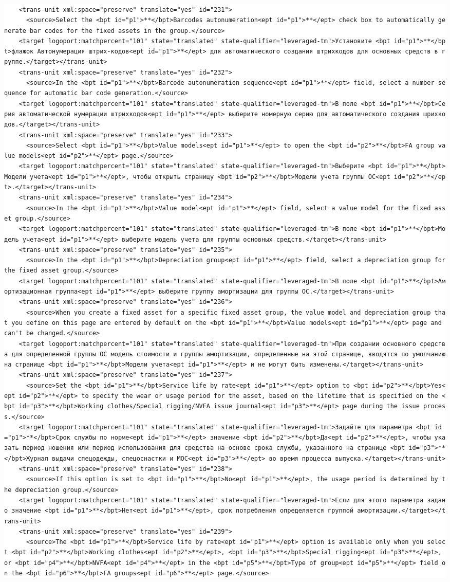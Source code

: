         <trans-unit xml:space="preserve" translate="yes" id="231">
          <source>Select the <bpt id="p1">**</bpt>Barcodes autonumeration<ept id="p1">**</ept> check box to automatically generate bar codes for the fixed assets in the group.</source>
        <target logoport:matchpercent="101" state="translated" state-qualifier="leveraged-tm">Установите <bpt id="p1">**</bpt>флажок Автонумерация штрих-кодов<ept id="p1">**</ept> для автоматического создания штрихкодов для основных средств в группе.</target></trans-unit>
        <trans-unit xml:space="preserve" translate="yes" id="232">
          <source>In the <bpt id="p1">**</bpt>Barcode autonumeration sequence<ept id="p1">**</ept> field, select a number sequence for automatic bar code generation.</source>
        <target logoport:matchpercent="101" state="translated" state-qualifier="leveraged-tm">В поле <bpt id="p1">**</bpt>Серия автоматической нумерации штрихкодов<ept id="p1">**</ept> выберите номерную серию для автоматического создания шрихкодов.</target></trans-unit>
        <trans-unit xml:space="preserve" translate="yes" id="233">
          <source>Select <bpt id="p1">**</bpt>Value models<ept id="p1">**</ept> to open the <bpt id="p2">**</bpt>FA group value models<ept id="p2">**</ept> page.</source>
        <target logoport:matchpercent="101" state="translated" state-qualifier="leveraged-tm">Выберите <bpt id="p1">**</bpt>Модели учета<ept id="p1">**</ept>, чтобы открыть страницу <bpt id="p2">**</bpt>Модели учета группы ОС<ept id="p2">**</ept>.</target></trans-unit>
        <trans-unit xml:space="preserve" translate="yes" id="234">
          <source>In the <bpt id="p1">**</bpt>Value model<ept id="p1">**</ept> field, select a value model for the fixed asset group.</source>
        <target logoport:matchpercent="101" state="translated" state-qualifier="leveraged-tm">В поле <bpt id="p1">**</bpt>Модель учета<ept id="p1">**</ept> выберите модель учета для группы основных средств.</target></trans-unit>
        <trans-unit xml:space="preserve" translate="yes" id="235">
          <source>In the <bpt id="p1">**</bpt>Depreciation group<ept id="p1">**</ept> field, select a depreciation group for the fixed asset group.</source>
        <target logoport:matchpercent="101" state="translated" state-qualifier="leveraged-tm">В поле <bpt id="p1">**</bpt>Амортизационная группа<ept id="p1">**</ept> выберите группу амортизации для группы ОС.</target></trans-unit>
        <trans-unit xml:space="preserve" translate="yes" id="236">
          <source>When you create a fixed asset for a specific fixed asset group, the value model and depreciation group that you define on this page are entered by default on the <bpt id="p1">**</bpt>Value models<ept id="p1">**</ept> page and can't be changed.</source>
        <target logoport:matchpercent="101" state="translated" state-qualifier="leveraged-tm">При создании основного средства для определенной группы ОС модель стоимости и группы амортизации, определенные на этой странице, вводятся по умолчанию на странице <bpt id="p1">**</bpt>Модели учета<ept id="p1">**</ept> и не могут быть изменены.</target></trans-unit>
        <trans-unit xml:space="preserve" translate="yes" id="237">
          <source>Set the <bpt id="p1">**</bpt>Service life by rate<ept id="p1">**</ept> option to <bpt id="p2">**</bpt>Yes<ept id="p2">**</ept> to specify the wear or usage period for the asset, based on the lifetime that is specified on the <bpt id="p3">**</bpt>Working clothes/Special rigging/NVFA issue journal<ept id="p3">**</ept> page during the issue process.</source>
        <target logoport:matchpercent="101" state="translated" state-qualifier="leveraged-tm">Задайте для параметра <bpt id="p1">**</bpt>Срок службы по норме<ept id="p1">**</ept> значение <bpt id="p2">**</bpt>Да<ept id="p2">**</ept>, чтобы указать период ношения или период использования для средства на основе срока службы, указанного на странице <bpt id="p3">**</bpt>Журнал выдачи спецодежды, спецоснастки и МОС<ept id="p3">**</ept> во время процесса выпуска.</target></trans-unit>
        <trans-unit xml:space="preserve" translate="yes" id="238">
          <source>If this option is set to <bpt id="p1">**</bpt>No<ept id="p1">**</ept>, the usage period is determined by the depreciation group.</source>
        <target logoport:matchpercent="101" state="translated" state-qualifier="leveraged-tm">Если для этого параметра задано значение <bpt id="p1">**</bpt>Нет<ept id="p1">**</ept>, срок потребления определяется группой амортизации.</target></trans-unit>
        <trans-unit xml:space="preserve" translate="yes" id="239">
          <source>The <bpt id="p1">**</bpt>Service life by rate<ept id="p1">**</ept> option is available only when you select <bpt id="p2">**</bpt>Working clothes<ept id="p2">**</ept>, <bpt id="p3">**</bpt>Special rigging<ept id="p3">**</ept>, or <bpt id="p4">**</bpt>NVFA<ept id="p4">**</ept> in the <bpt id="p5">**</bpt>Type of group<ept id="p5">**</ept> field on the <bpt id="p6">**</bpt>FA groups<ept id="p6">**</ept> page.</source>